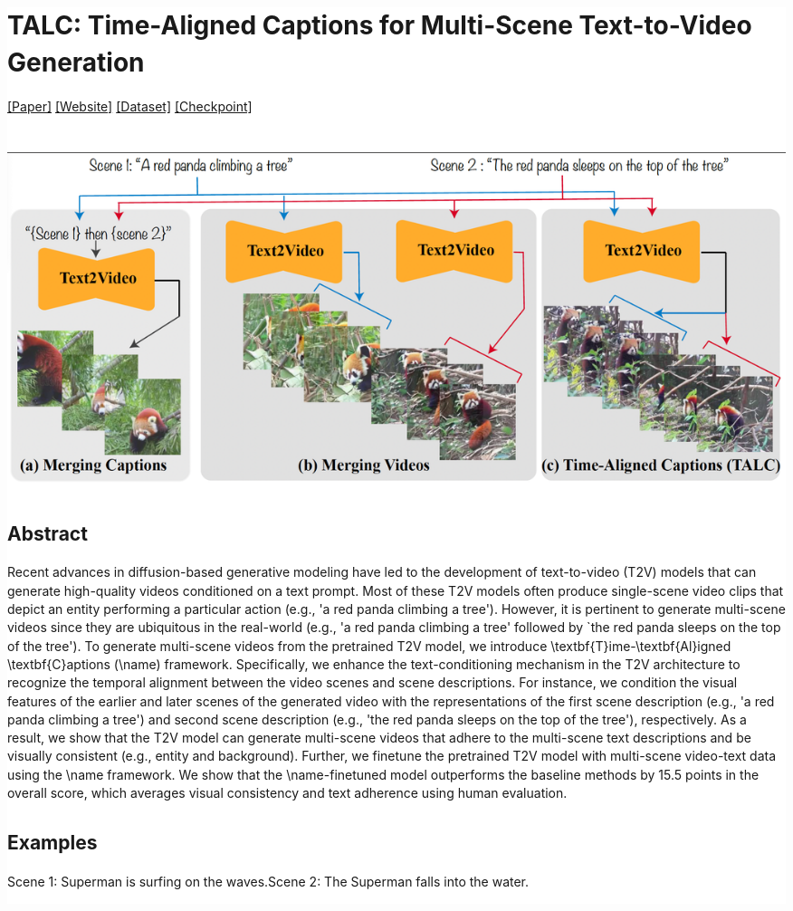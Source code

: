 # TALC: Time-Aligned Captions for Multi-Scene Text-to-Video Generation

[[Paper]](https://arxiv.org/abs/2405.04682)  [[Website]](https://talc-mst2v.github.io) [[Dataset]](https://huggingface.co/datasets/hbXNov/multi_scene_video_text_data/tree/main)   [[Checkpoint]](https://huggingface.co/hbXNov/talc_finetuned_modelscope_t2v)

<h1 align="center"><img src="talc_method.png" width="100%"></h1>

## Abstract
Recent advances in diffusion-based generative modeling have led to the development of text-to-video (T2V) models that can generate high-quality videos conditioned on a text prompt. Most of these T2V models often produce single-scene video clips that depict an entity performing a particular action (e.g., 'a red panda climbing a tree'). However, it is pertinent to generate multi-scene videos since they are ubiquitous in the real-world (e.g., 'a red panda climbing a tree' followed by `the red panda sleeps on the top of the tree'). To generate multi-scene videos from the pretrained T2V model, we introduce \textbf{T}ime-\textbf{Al}igned \textbf{C}aptions (\name) framework. Specifically, we enhance the text-conditioning mechanism in the T2V architecture to recognize the temporal alignment between the video scenes and scene descriptions. For instance, we condition the visual features of the earlier and later scenes of the generated video with the representations of the first scene description (e.g., 'a red panda climbing a tree') and second scene description (e.g., 'the red panda sleeps on the top of the tree'), respectively. As a result, we show that the T2V model can generate multi-scene videos that adhere to the multi-scene text descriptions and be visually consistent (e.g., entity and background). Further, we finetune the pretrained T2V model with multi-scene video-text data using the \name framework. We show that the \name-finetuned model outperforms the baseline methods by 15.5 points in the overall score, which averages visual consistency and text adherence using human evaluation. 

## Examples

<table class="center">
Scene 1: Superman is surfing on the waves.Scene 2: The Superman falls into the water.